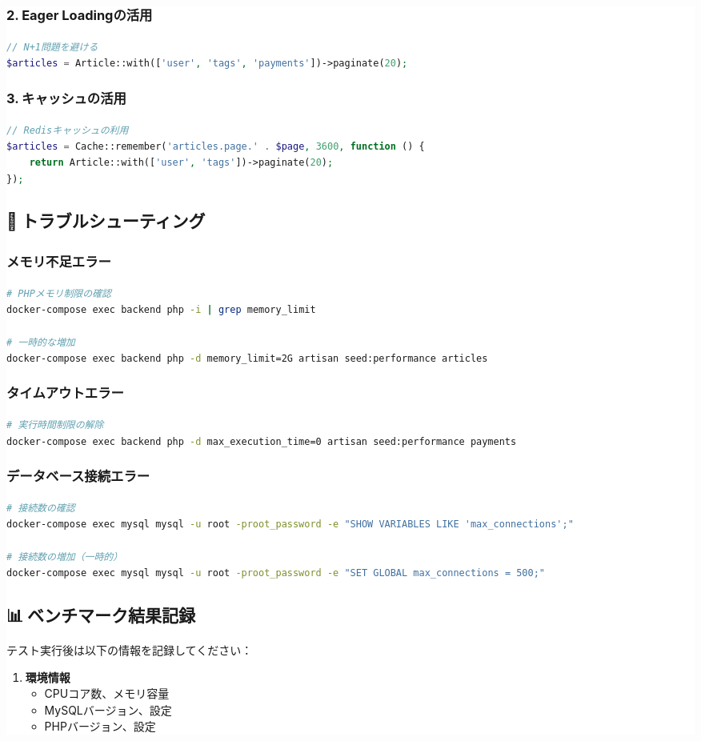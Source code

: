 ### 2. Eager Loadingの活用

```php
// N+1問題を避ける
$articles = Article::with(['user', 'tags', 'payments'])->paginate(20);
```

### 3. キャッシュの活用

```php
// Redisキャッシュの利用
$articles = Cache::remember('articles.page.' . $page, 3600, function () {
    return Article::with(['user', 'tags'])->paginate(20);
});
```

## 🚨 トラブルシューティング

### メモリ不足エラー

```bash
# PHPメモリ制限の確認
docker-compose exec backend php -i | grep memory_limit

# 一時的な増加
docker-compose exec backend php -d memory_limit=2G artisan seed:performance articles
```

### タイムアウトエラー

```bash
# 実行時間制限の解除
docker-compose exec backend php -d max_execution_time=0 artisan seed:performance payments
```

### データベース接続エラー

```bash
# 接続数の確認
docker-compose exec mysql mysql -u root -proot_password -e "SHOW VARIABLES LIKE 'max_connections';"

# 接続数の増加（一時的）
docker-compose exec mysql mysql -u root -proot_password -e "SET GLOBAL max_connections = 500;"
```

## 📊 ベンチマーク結果記録

テスト実行後は以下の情報を記録してください：

1. **環境情報**
   - CPUコア数、メモリ容量
   - MySQLバージョン、設定
   - PHPバージョン、設定
